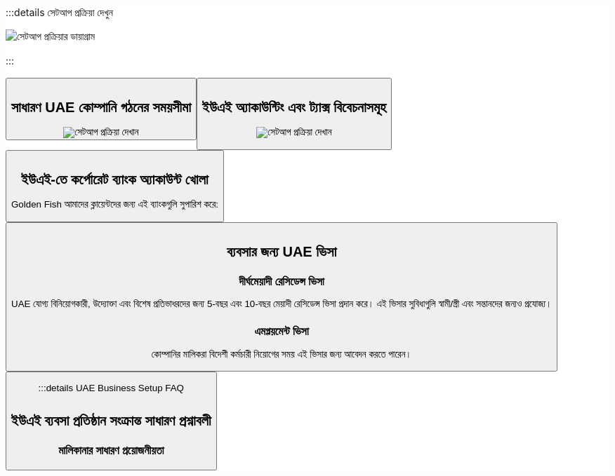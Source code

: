 :::details সেটআপ প্রক্রিয়া দেখুন

![সেটআপ প্রক্রিয়ার ডায়াগ্রাম](/img/SetupProcessDiagram.svg)

:::

<Button href="./insights/incorporation-steps" text="View all steps"/>

## সাধারণ UAE কোম্পানি গঠনের সময়সীমা

<img src="/img/ProjectTimelineGanttChart.svg" alt="সেটআপ প্রক্রিয়া দেখান" class="details custom-block" />

<Button href="./fees-timelines#timelines" text="View all timelines"/>

## ইউএই অ্যাকাউন্টিং এবং ট্যাক্স বিবেচনাসমূহ

![সেটআপ প্রক্রিয়া দেখান](/img/AccountingTaxConsiderations.svg)

<Button href="./accounting-legal" text="আরও জানুন"/>

## ইউএই-তে কর্পোরেট ব্যাংক অ্যাকাউন্ট খোলা

Golden Fish আমাদের ক্লায়েন্টদের জন্য এই ব্যাংকগুলি সুপারিশ করে:

<LogoGrid :logos="[
  { url: 'https://www.emiratesnbd.com', src: '/content/Emirates_NBD_Logo.jpg' },
  { url: 'https://www.bankfab.com', src: '/content/256px-First_Abu_Dhabi_Bank_Logo.svg.png' },
  { url: 'https://www.adcb.com', src: '/content/256px-Abu_Dhabi_Commercial_Bank_logo.svg.png' },
  { url: 'https://www.emiratesislamic.ae/en', src: '/content/Emirates-Islamic-Bank-Logo.png' },
  { url: 'https://www.mashreqbank.com', src: '/content/Mashreq-new-logo.png' }
]" />

<Button href="./banking" text="Learn more"/>

## ব্যবসার জন্য UAE ভিসা

### দীর্ঘমেয়াদী রেসিডেন্স ভিসা

UAE যোগ্য বিনিয়োগকারী, উদ্যোক্তা এবং বিশেষ প্রতিভাধরদের জন্য 5-বছর এবং 10-বছর মেয়াদী রেসিডেন্স ভিসা প্রদান করে। এই ভিসার সুবিধাগুলি স্বামী/স্ত্রী এবং সন্তানদের জন্যও প্রযোজ্য।

### এমপ্লয়মেন্ট ভিসা

কোম্পানির মালিকরা বিদেশী কর্মচারী নিয়োগের সময় এই ভিসার জন্য আবেদন করতে পারেন।

<Button href="./employment-visas" text="Learn more"/>

:::details UAE Business Setup FAQ

## ইউএই ব্যবসা প্রতিষ্ঠান সংক্রান্ত সাধারণ প্রশ্নাবলী

### মালিকানার সাধারণ প্রয়োজনীয়তা
